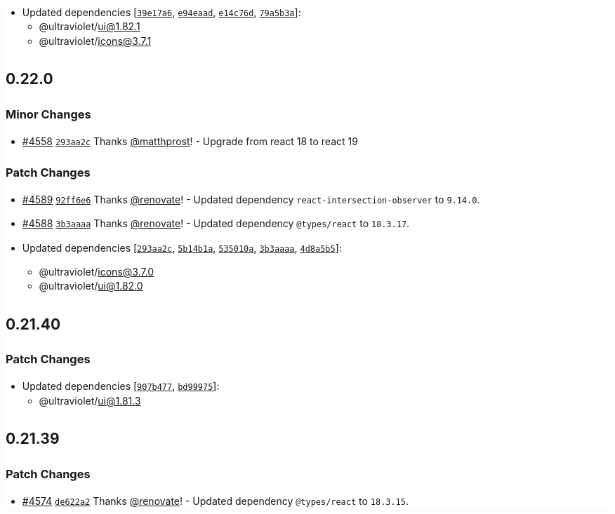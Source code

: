 - Updated dependencies [[`39e17a6`](https://github.com/scaleway/ultraviolet/commit/39e17a6842f8bdf58f2500b5867937c96e0c4b68), [`e94eaad`](https://github.com/scaleway/ultraviolet/commit/e94eaad0be3138679cee9743b13335c32f71d3a2), [`e14c76d`](https://github.com/scaleway/ultraviolet/commit/e14c76d530ba5be85602c07e8351ecddbc07ac39), [`79a5b3a`](https://github.com/scaleway/ultraviolet/commit/79a5b3ad7a302a43c816081001f2f96c7556c33c)]:
  - @ultraviolet/ui@1.82.1
  - @ultraviolet/icons@3.7.1

## 0.22.0

### Minor Changes

- [#4558](https://github.com/scaleway/ultraviolet/pull/4558) [`293aa2c`](https://github.com/scaleway/ultraviolet/commit/293aa2c041a5753394f2b4ae9e6e2f74b9bd10f5) Thanks [@matthprost](https://github.com/matthprost)! - Upgrade from react 18 to react 19

### Patch Changes

- [#4589](https://github.com/scaleway/ultraviolet/pull/4589) [`92ff6e6`](https://github.com/scaleway/ultraviolet/commit/92ff6e6095cba60d35c4af5c23dd10b1222f522f) Thanks [@renovate](https://github.com/apps/renovate)! - Updated dependency `react-intersection-observer` to `9.14.0`.

- [#4588](https://github.com/scaleway/ultraviolet/pull/4588) [`3b3aaaa`](https://github.com/scaleway/ultraviolet/commit/3b3aaaa7c42af3c8df46ba4db57160007870484d) Thanks [@renovate](https://github.com/apps/renovate)! - Updated dependency `@types/react` to `18.3.17`.

- Updated dependencies [[`293aa2c`](https://github.com/scaleway/ultraviolet/commit/293aa2c041a5753394f2b4ae9e6e2f74b9bd10f5), [`5b14b1a`](https://github.com/scaleway/ultraviolet/commit/5b14b1ab7ce9907f6fd1710233d7b2d38ced3101), [`535010a`](https://github.com/scaleway/ultraviolet/commit/535010a74c527cf69a08b0e4267290a61aae97f5), [`3b3aaaa`](https://github.com/scaleway/ultraviolet/commit/3b3aaaa7c42af3c8df46ba4db57160007870484d), [`4d8a5b5`](https://github.com/scaleway/ultraviolet/commit/4d8a5b51b80d669ae6d3753bf339d54e4444ec70)]:
  - @ultraviolet/icons@3.7.0
  - @ultraviolet/ui@1.82.0

## 0.21.40

### Patch Changes

- Updated dependencies [[`907b477`](https://github.com/scaleway/ultraviolet/commit/907b477b96459a1f59cf0bed929aefa3ce4d04d4), [`bd99975`](https://github.com/scaleway/ultraviolet/commit/bd9997595a47919f7bbbaa52d7ac64f3072ddb19)]:
  - @ultraviolet/ui@1.81.3

## 0.21.39

### Patch Changes

- [#4574](https://github.com/scaleway/ultraviolet/pull/4574) [`de622a2`](https://github.com/scaleway/ultraviolet/commit/de622a277da244ce265841f819d476cad9565ca9) Thanks [@renovate](https://github.com/apps/renovate)! - Updated dependency `@types/react` to `18.3.15`.
